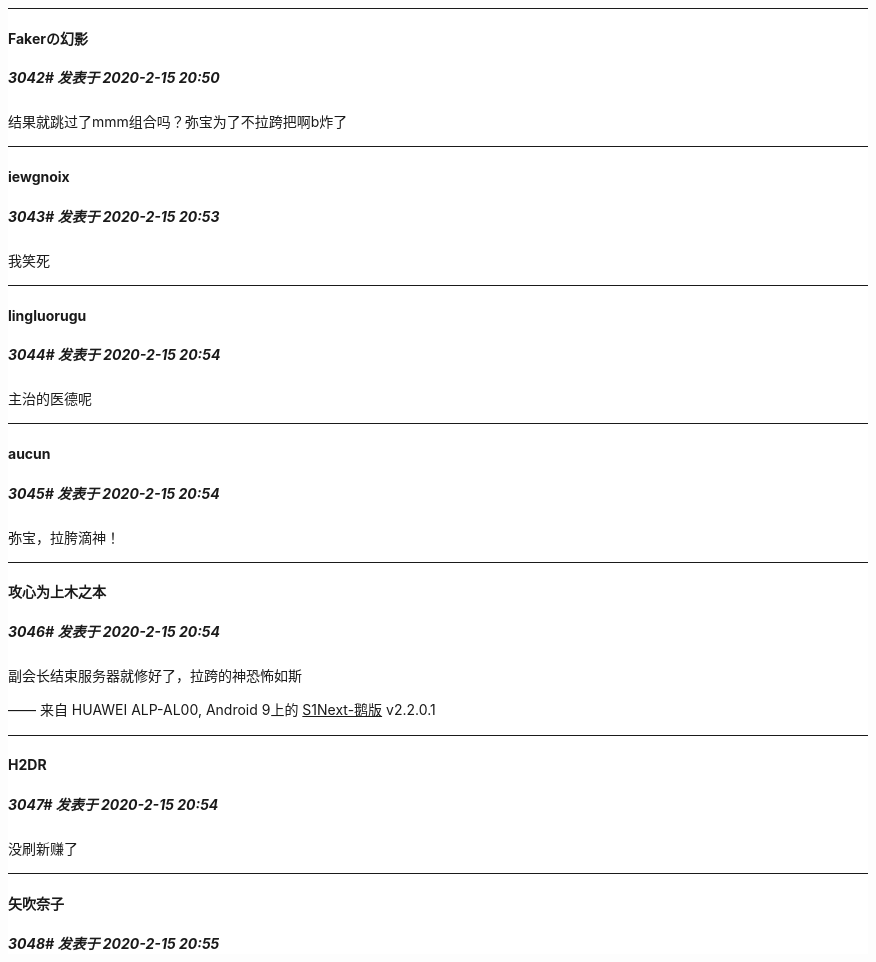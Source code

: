 
-----

####  Fakerの幻影  
##### 3042#       发表于 2020-2-15 20:50


结果就跳过了mmm组合吗？弥宝为了不拉跨把啊b炸了


-----

####  iewgnoix  
##### 3043#       发表于 2020-2-15 20:53


我笑死


-----

####  lingluorugu  
##### 3044#       发表于 2020-2-15 20:54


主治的医德呢


-----

####  aucun  
##### 3045#       发表于 2020-2-15 20:54


弥宝，拉胯滴神！


-----

####  攻心为上木之本  
##### 3046#       发表于 2020-2-15 20:54


副会长结束服务器就修好了，拉跨的神恐怖如斯

—— 来自 HUAWEI ALP-AL00, Android 9上的 [S1Next-鹅版](https://github.com/ykrank/S1-Next/releases) v2.2.0.1


-----

####  H2DR  
##### 3047#       发表于 2020-2-15 20:54


没刷新赚了


-----

####  矢吹奈子  
##### 3048#       发表于 2020-2-15 20:55
